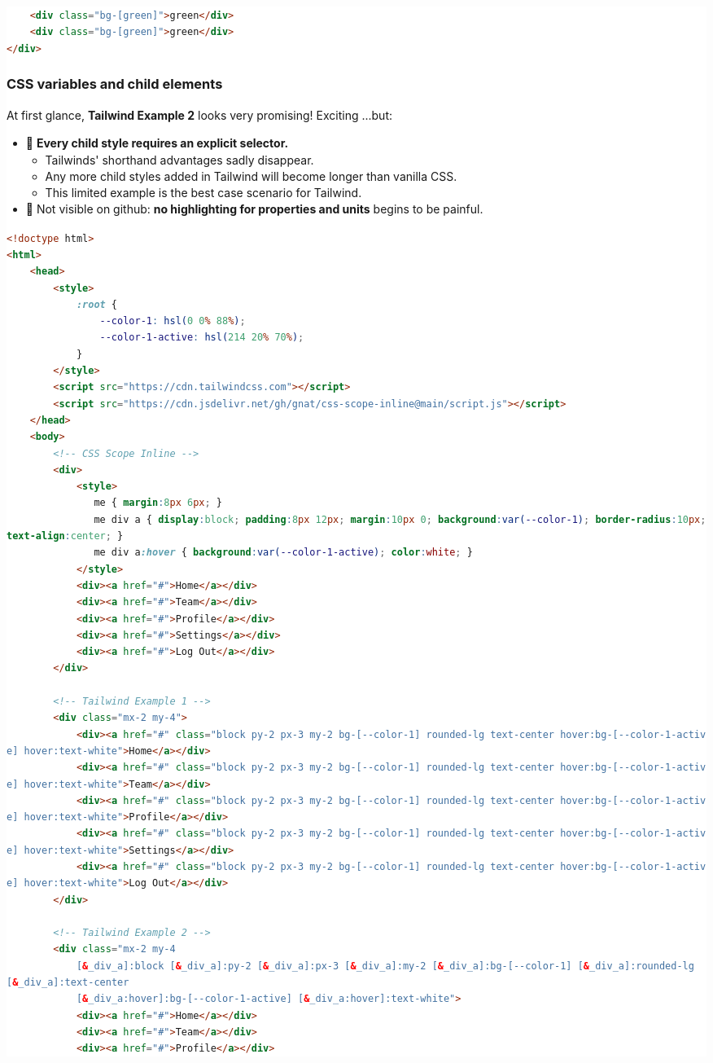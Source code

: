 ```html
    <div class="bg-[green]">green</div>
    <div class="bg-[green]">green</div>
</div>
```

### CSS variables and child elements
At first glance, **Tailwind Example 2** looks very promising! Exciting ...but:
* 🔴 **Every child style requires an explicit selector.**
  * Tailwinds' shorthand advantages sadly disappear.
  * Any more child styles added in Tailwind will become longer than vanilla CSS.
  * This limited example is the best case scenario for Tailwind.
* 🔴 Not visible on github: **no highlighting for properties and units** begins to be painful.
```html
<!doctype html>
<html>
    <head>
        <style>
            :root {
                --color-1: hsl(0 0% 88%);
                --color-1-active: hsl(214 20% 70%);
            }
        </style>
        <script src="https://cdn.tailwindcss.com"></script>
        <script src="https://cdn.jsdelivr.net/gh/gnat/css-scope-inline@main/script.js"></script>
    </head>
    <body>
        <!-- CSS Scope Inline -->
        <div>
            <style>
               me { margin:8px 6px; }
               me div a { display:block; padding:8px 12px; margin:10px 0; background:var(--color-1); border-radius:10px; text-align:center; }
               me div a:hover { background:var(--color-1-active); color:white; }
            </style>
            <div><a href="#">Home</a></div>
            <div><a href="#">Team</a></div>
            <div><a href="#">Profile</a></div>
            <div><a href="#">Settings</a></div>
            <div><a href="#">Log Out</a></div>
        </div>

        <!-- Tailwind Example 1 -->
        <div class="mx-2 my-4">
            <div><a href="#" class="block py-2 px-3 my-2 bg-[--color-1] rounded-lg text-center hover:bg-[--color-1-active] hover:text-white">Home</a></div>
            <div><a href="#" class="block py-2 px-3 my-2 bg-[--color-1] rounded-lg text-center hover:bg-[--color-1-active] hover:text-white">Team</a></div>
            <div><a href="#" class="block py-2 px-3 my-2 bg-[--color-1] rounded-lg text-center hover:bg-[--color-1-active] hover:text-white">Profile</a></div>
            <div><a href="#" class="block py-2 px-3 my-2 bg-[--color-1] rounded-lg text-center hover:bg-[--color-1-active] hover:text-white">Settings</a></div>
            <div><a href="#" class="block py-2 px-3 my-2 bg-[--color-1] rounded-lg text-center hover:bg-[--color-1-active] hover:text-white">Log Out</a></div>
        </div>

        <!-- Tailwind Example 2 -->
        <div class="mx-2 my-4
            [&_div_a]:block [&_div_a]:py-2 [&_div_a]:px-3 [&_div_a]:my-2 [&_div_a]:bg-[--color-1] [&_div_a]:rounded-lg [&_div_a]:text-center
            [&_div_a:hover]:bg-[--color-1-active] [&_div_a:hover]:text-white">
            <div><a href="#">Home</a></div>
            <div><a href="#">Team</a></div>
            <div><a href="#">Profile</a></div>
```